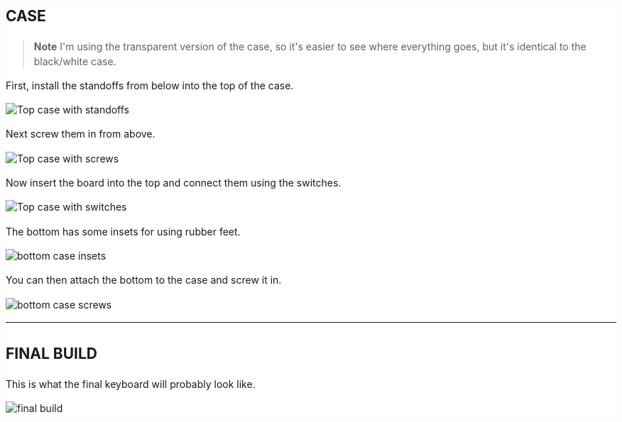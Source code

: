 ## CASE

> **Note**
> I'm using the transparent version of the case, so it's easier to see where everything goes, but it's identical to the black/white case.

First, install the standoffs from below into the top of the case.

![Top case with standoffs](/docs/images/buildguide/case_top_standoffs.jpg)


Next screw them in from above.

![Top case with screws](/docs/images/buildguide/case_top_screws.jpg)


Now insert the board into the top and connect them using the switches.

![Top case with switches](/docs/images/buildguide/switches.jpg)


The bottom has some insets for using rubber feet. 

![bottom case insets](/docs/images/buildguide/case_bottom_bump.jpg)


You can then attach the bottom to the case and screw it in. 

![bottom case screws](/docs/images/buildguide/case_bottom_screws.jpg)



***

## FINAL BUILD

This is what the final keyboard will probably look like. 

![final build](/docs/images/buildguide/final.jpg)


